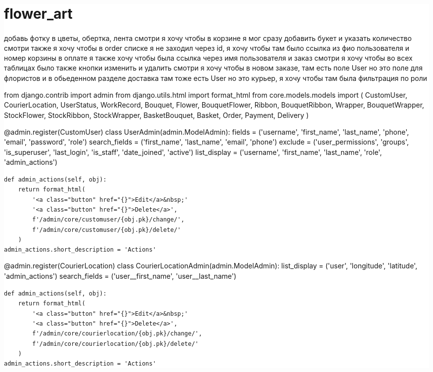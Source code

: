 # flower_art

добавь фотку в цветы, обертка, лента
смотри я хочу чтобы в корзине я мог сразу добавить букет и указать количество
смотри также я хочу чтобы в order списке я не заходил через id, я хочу чтобы там было ссылка из фио пользователя и номер корзины
в оплате я также хочу чтобы была ссылка через имя пользователя и заказ
смотри я хочу чтобы во всех таблицах было также кнопки изменить и удалить
смотри я хочу чтобы в новом заказе, там есть поле User но это поле для флористов и в обьеденном разделе доставка там тоже есть User но это курьер, я хочу чтобы там была фильтрация по роли

from django.contrib import admin
from django.utils.html import format_html
from core.models.models import (
    CustomUser, CourierLocation, UserStatus, WorkRecord,
    Bouquet, Flower, BouquetFlower, Ribbon, BouquetRibbon,
    Wrapper, BouquetWrapper, StockFlower, StockRibbon,
    StockWrapper, BasketBouquet, Basket, Order, Payment, Delivery
)


@admin.register(CustomUser)
class UserAdmin(admin.ModelAdmin):
    fields = ('username', 'first_name', 'last_name', 'phone', 'email', 'password', 'role')
    search_fields = ('first_name', 'last_name', 'email', 'phone')
    exclude = ('user_permissions', 'groups', 'is_superuser', 'last_login', 'is_staff', 'date_joined', 'active')
    list_display = ('username', 'first_name', 'last_name', 'role', 'admin_actions')
    
    def admin_actions(self, obj):
        return format_html(
            '<a class="button" href="{}">Edit</a>&nbsp;'
            '<a class="button" href="{}">Delete</a>',
            f'/admin/core/customuser/{obj.pk}/change/',
            f'/admin/core/customuser/{obj.pk}/delete/'
        )
    admin_actions.short_description = 'Actions'


@admin.register(CourierLocation)
class CourierLocationAdmin(admin.ModelAdmin):
    list_display = ('user', 'longitude', 'latitude', 'admin_actions')
    search_fields = ('user__first_name', 'user__last_name')
    
    def admin_actions(self, obj):
        return format_html(
            '<a class="button" href="{}">Edit</a>&nbsp;'
            '<a class="button" href="{}">Delete</a>',
            f'/admin/core/courierlocation/{obj.pk}/change/',
            f'/admin/core/courierlocation/{obj.pk}/delete/'
        )
    admin_actions.short_description = 'Actions'
